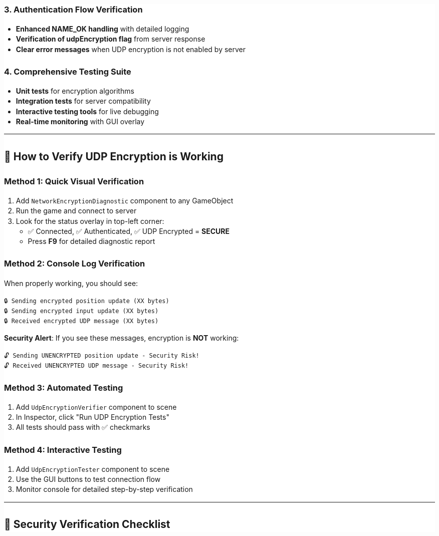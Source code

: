 ### 3. Authentication Flow Verification
- **Enhanced NAME_OK handling** with detailed logging
- **Verification of udpEncryption flag** from server response
- **Clear error messages** when UDP encryption is not enabled by server

### 4. Comprehensive Testing Suite
- **Unit tests** for encryption algorithms
- **Integration tests** for server compatibility
- **Interactive testing tools** for live debugging
- **Real-time monitoring** with GUI overlay

---

## 🚀 How to Verify UDP Encryption is Working

### Method 1: Quick Visual Verification
1. Add `NetworkEncryptionDiagnostic` component to any GameObject
2. Run the game and connect to server
3. Look for the status overlay in top-left corner:
   - ✅ Connected, ✅ Authenticated, ✅ UDP Encrypted = **SECURE**
   - Press **F9** for detailed diagnostic report

### Method 2: Console Log Verification
When properly working, you should see:
```
🔒 Sending encrypted position update (XX bytes)
🔒 Sending encrypted input update (XX bytes) 
🔒 Received encrypted UDP message (XX bytes)
```

**Security Alert**: If you see these messages, encryption is **NOT** working:
```
🔓 Sending UNENCRYPTED position update - Security Risk!
🔓 Received UNENCRYPTED UDP message - Security Risk!
```

### Method 3: Automated Testing
1. Add `UdpEncryptionVerifier` component to scene
2. In Inspector, click "Run UDP Encryption Tests"
3. All tests should pass with ✅ checkmarks

### Method 4: Interactive Testing
1. Add `UdpEncryptionTester` component to scene
2. Use the GUI buttons to test connection flow
3. Monitor console for detailed step-by-step verification

---

## 🔐 Security Verification Checklist
